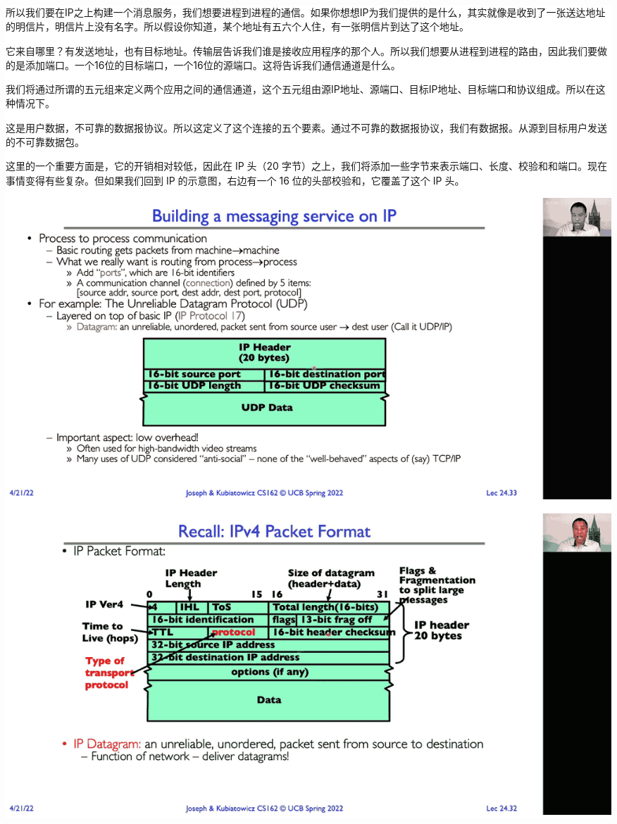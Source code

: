 所以我们要在IP之上构建一个消息服务，我们想要进程到进程的通信。如果你想想IP为我们提供的是什么，其实就像是收到了一张送达地址的明信片，明信片上没有名字。所以假设你知道，某个地址有五六个人住，有一张明信片到达了这个地址。

它来自哪里？有发送地址，也有目标地址。传输层告诉我们谁是接收应用程序的那个人。所以我们想要从进程到进程的路由，因此我们要做的是添加端口。一个16位的目标端口，一个16位的源端口。这将告诉我们通信通道是什么。

我们将通过所谓的五元组来定义两个应用之间的通信通道，这个五元组由源IP地址、源端口、目标IP地址、目标端口和协议组成。所以在这种情况下。

这是用户数据，不可靠的数据报协议。所以这定义了这个连接的五个要素。通过不可靠的数据报协议，我们有数据报。从源到目标用户发送的不可靠数据包。

这里的一个重要方面是，它的开销相对较低，因此在 IP 头（20 字节）之上，我们将添加一些字节来表示端口、长度、校验和和端口。现在事情变得有些复杂。但如果我们回到 IP 的示意图，右边有一个 16 位的头部校验和，它覆盖了这个 IP 头。

![](img/193c262c45839f75eb2f216af3003afc_17.png)

![](img/193c262c45839f75eb2f216af3003afc_18.png)
